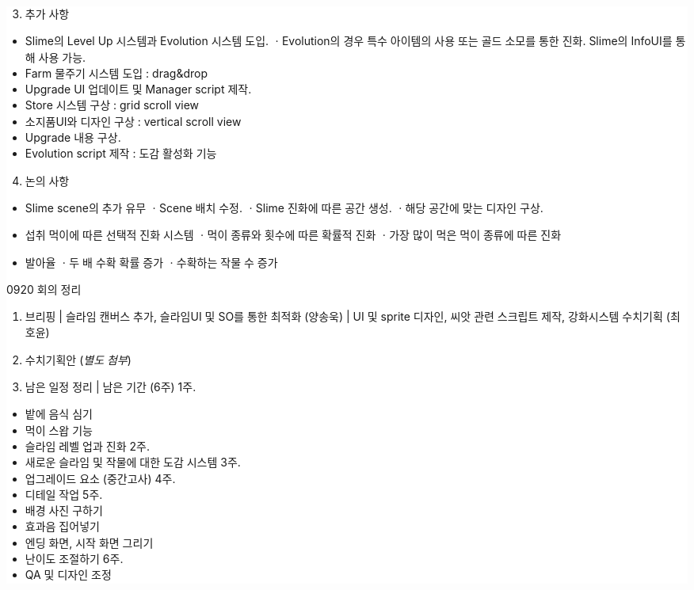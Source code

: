 3. 추가 사항
 - Slime의 Level Up 시스템과 Evolution 시스템 도입.
  ㆍEvolution의 경우 특수 아이템의 사용 또는 골드 소모를 통한 진화. Slime의 InfoUI를 통해 사용 가능.
 - Farm 물주기 시스템 도입 : drag&drop
 - Upgrade UI 업데이트 및 Manager script 제작.
 - Store 시스템 구상 :  grid scroll view
 - 소지품UI와 디자인 구상 : vertical scroll view
 - Upgrade 내용 구상.
 - Evolution script 제작 : 도감 활성화 기능

4. 논의 사항
 - Slime scene의 추가 유무
   ㆍScene 배치 수정.
   ㆍSlime 진화에 따른 공간 생성.
   ㆍ해당 공간에 맞는 디자인 구상.

 - 섭취 먹이에 따른 선택적 진화 시스템
   ㆍ먹이 종류와 횟수에 따른 확률적 진화
   ㆍ가장 많이 먹은 먹이 종류에 따른 진화

 - 발아율
   ㆍ두 배 수확 확률 증가
   ㆍ수확하는 작물 수 증가


0920 회의 정리
1. 브리핑
| 슬라임 캔버스 추가, 슬라임UI 및 SO를 통한 최적화 (양송욱)
| UI 및 sprite 디자인, 씨앗 관련 스크립트 제작, 강화시스템 수치기획 (최호윤)

2. 수치기획안 (*별도 첨부*)

3. 남은 일정 정리
| 남은 기간 (6주)
1주.
 - 밭에 음식 심기
 - 먹이 스왑 기능
 - 슬라임 레벨 업과 진화
2주. 
 - 새로운 슬라임 및 작물에 대한 도감 시스템
3주.
 - 업그레이드 요소
(중간고사)
4주.
 - 디테일 작업
5주.
 - 배경 사진 구하기
 - 효과음 집어넣기
 - 엔딩 화면, 시작 화면 그리기
 - 난이도 조절하기
6주. 
 - QA 및 디자인 조정
